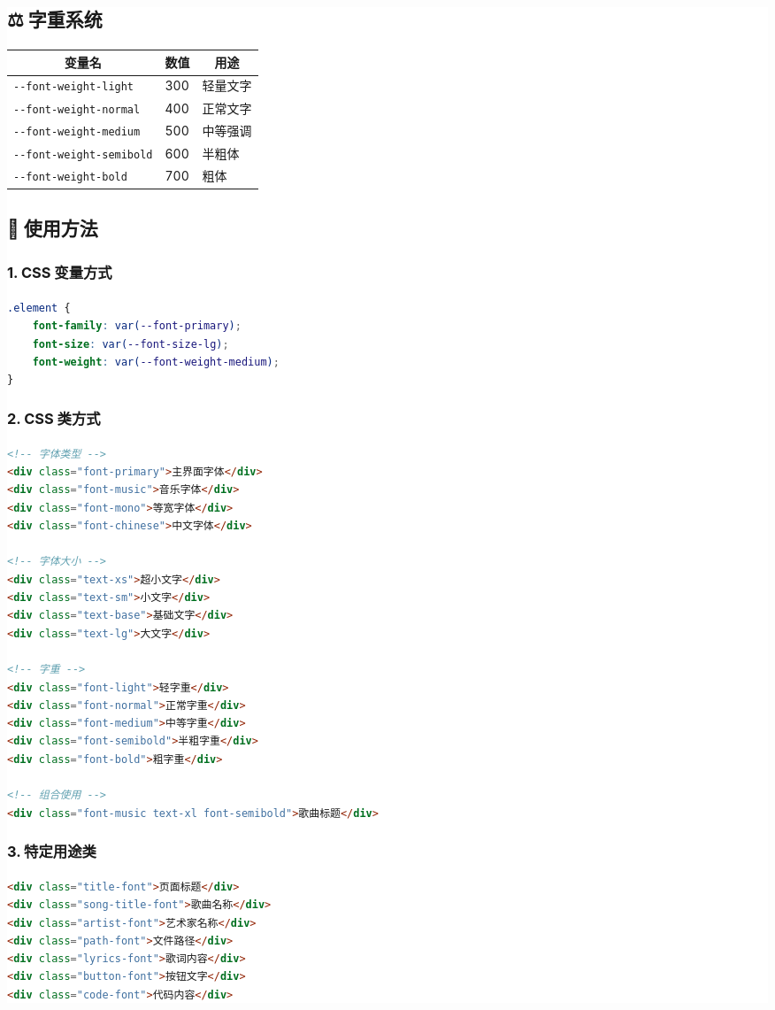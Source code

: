 ## ⚖️ 字重系统

| 变量名 | 数值 | 用途 |
|--------|------|------|
| `--font-weight-light` | 300 | 轻量文字 |
| `--font-weight-normal` | 400 | 正常文字 |
| `--font-weight-medium` | 500 | 中等强调 |
| `--font-weight-semibold` | 600 | 半粗体 |
| `--font-weight-bold` | 700 | 粗体 |

## 🎨 使用方法

### 1. CSS 变量方式
```css
.element {
    font-family: var(--font-primary);
    font-size: var(--font-size-lg);
    font-weight: var(--font-weight-medium);
}
```

### 2. CSS 类方式
```html
<!-- 字体类型 -->
<div class="font-primary">主界面字体</div>
<div class="font-music">音乐字体</div>
<div class="font-mono">等宽字体</div>
<div class="font-chinese">中文字体</div>

<!-- 字体大小 -->
<div class="text-xs">超小文字</div>
<div class="text-sm">小文字</div>
<div class="text-base">基础文字</div>
<div class="text-lg">大文字</div>

<!-- 字重 -->
<div class="font-light">轻字重</div>
<div class="font-normal">正常字重</div>
<div class="font-medium">中等字重</div>
<div class="font-semibold">半粗字重</div>
<div class="font-bold">粗字重</div>

<!-- 组合使用 -->
<div class="font-music text-xl font-semibold">歌曲标题</div>
```

### 3. 特定用途类
```html
<div class="title-font">页面标题</div>
<div class="song-title-font">歌曲名称</div>
<div class="artist-font">艺术家名称</div>
<div class="path-font">文件路径</div>
<div class="lyrics-font">歌词内容</div>
<div class="button-font">按钮文字</div>
<div class="code-font">代码内容</div>
```
